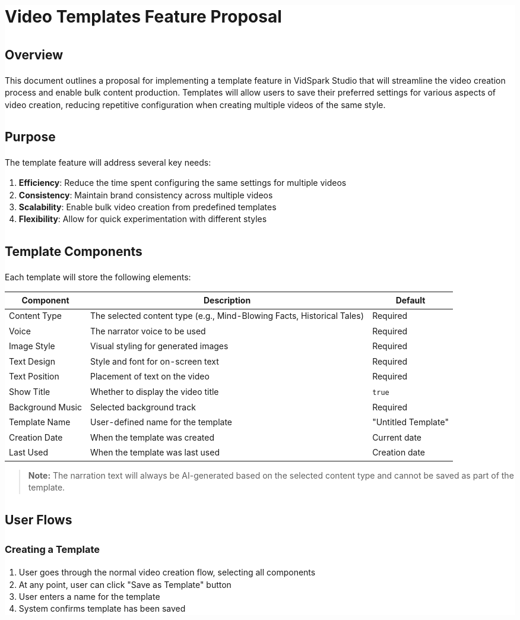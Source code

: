 # Video Templates Feature Proposal

## Overview

This document outlines a proposal for implementing a template feature in VidSpark Studio that will streamline the video creation process and enable bulk content production. Templates will allow users to save their preferred settings for various aspects of video creation, reducing repetitive configuration when creating multiple videos of the same style.

## Purpose

The template feature will address several key needs:

1. **Efficiency**: Reduce the time spent configuring the same settings for multiple videos
2. **Consistency**: Maintain brand consistency across multiple videos
3. **Scalability**: Enable bulk video creation from predefined templates
4. **Flexibility**: Allow for quick experimentation with different styles

## Template Components

Each template will store the following elements:

| Component | Description | Default |
|-----------|-------------|---------|
| Content Type | The selected content type (e.g., Mind-Blowing Facts, Historical Tales) | Required |
| Voice | The narrator voice to be used | Required |
| Image Style | Visual styling for generated images | Required |
| Text Design | Style and font for on-screen text | Required |
| Text Position | Placement of text on the video | Required |
| Show Title | Whether to display the video title | `true` |
| Background Music | Selected background track | Required |
| Template Name | User-defined name for the template | "Untitled Template" |
| Creation Date | When the template was created | Current date |
| Last Used | When the template was last used | Creation date |

> **Note:** The narration text will always be AI-generated based on the selected content type and cannot be saved as part of the template.

## User Flows

### Creating a Template

1. User goes through the normal video creation flow, selecting all components
2. At any point, user can click "Save as Template" button
3. User enters a name for the template
4. System confirms template has been saved
